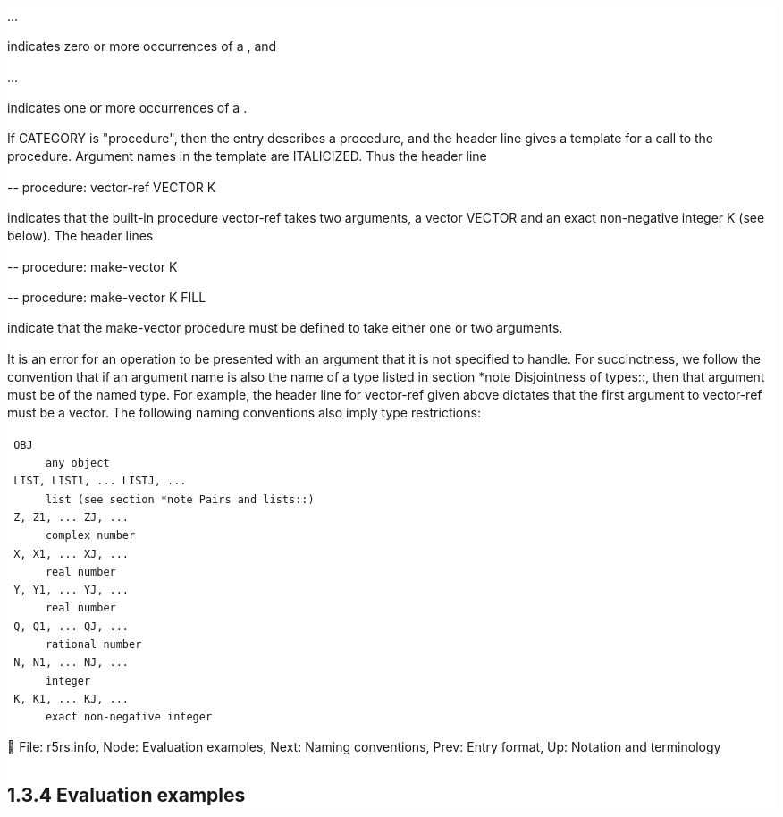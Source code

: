  <thing1> ...

indicates zero or more occurrences of a <thing>, and

 <thing1> <thing2> ...

indicates one or more occurrences of a <thing>.

If CATEGORY is "procedure", then the entry describes a procedure, and
the header line gives a template for a call to the procedure.  Argument
names in the template are ITALICIZED.  Thus the header line

 -- procedure: vector-ref VECTOR K

indicates that the built-in procedure vector-ref takes two arguments, a
vector VECTOR and an exact non-negative integer K (see below).  The
header lines


 -- procedure: make-vector K

 -- procedure: make-vector K FILL

indicate that the make-vector procedure must be defined to take either
one or two arguments.

It is an error for an operation to be presented with an argument that it
is not specified to handle.  For succinctness, we follow the convention
that if an argument name is also the name of a type listed in section
*note Disjointness of types::, then that argument must be of the named
type.  For example, the header line for vector-ref given above dictates
that the first argument to vector-ref must be a vector.  The following
naming conventions also imply type restrictions:

     OBJ
          any object
     LIST, LIST1, ... LISTJ, ...
          list (see section *note Pairs and lists::)
     Z, Z1, ... ZJ, ...
          complex number
     X, X1, ... XJ, ...
          real number
     Y, Y1, ... YJ, ...
          real number
     Q, Q1, ... QJ, ...
          rational number
     N, N1, ... NJ, ...
          integer
     K, K1, ... KJ, ...
          exact non-negative integer


File: r5rs.info,  Node: Evaluation examples,  Next: Naming conventions,  Prev: Entry format,  Up: Notation and terminology

1.3.4 Evaluation examples
-------------------------

